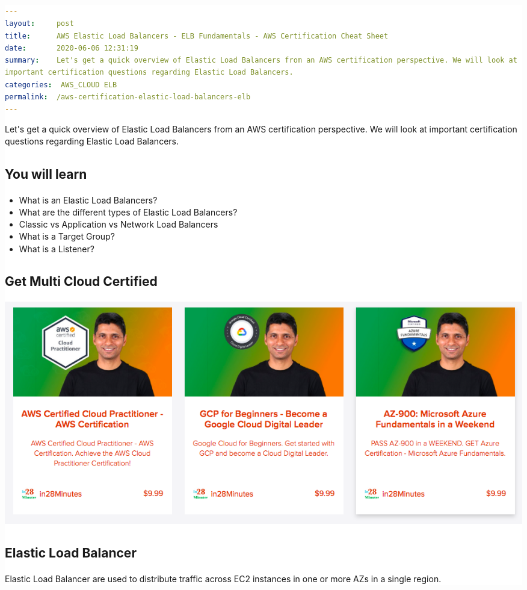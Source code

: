 ```yaml
---
layout:     post
title:      AWS Elastic Load Balancers - ELB Fundamentals - AWS Certification Cheat Sheet
date:       2020-06-06 12:31:19
summary:    Let's get a quick overview of Elastic Load Balancers from an AWS certification perspective. We will look at important certification questions regarding Elastic Load Balancers. 
categories:  AWS_CLOUD ELB
permalink:  /aws-certification-elastic-load-balancers-elb
---
```


Let's get a quick overview of Elastic Load Balancers from an AWS certification perspective. We will look at important certification questions regarding Elastic Load Balancers.

## You will learn
- What is an Elastic Load Balancers?
- What are the different types of Elastic Load Balancers?
- Classic vs Application vs Network Load Balancers
- What is a Target Group?
- What is a Listener?

## Get Multi Cloud Certified

<div>
	<p><a href="https://courses.in28minutes.com/p/3-in-1-aws-azure-and-google-cloud-beginner-certifications"><img src="/images/multi-cloud-certified.png" alt="Image" title="AWS Architect Associate Certification"></a></p>
</div>


## Elastic Load Balancer

Elastic Load Balancer are used to distribute traffic across EC2 instances in one or more AZs in a single region.
